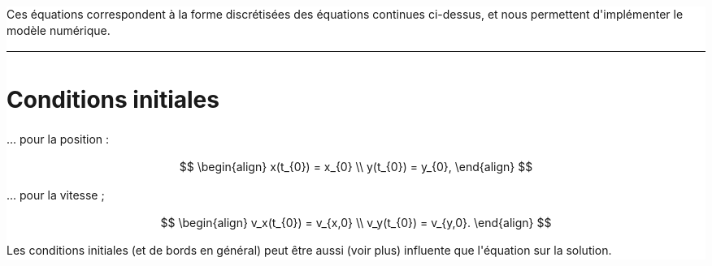 Ces équations correspondent à la forme discrétisées des équations continues ci-dessus, et nous permettent d'implémenter le modèle numérique. 


---

# Conditions initiales

... pour la position :

$$
\begin{align}
x(t_{0}) = x_{0}  \\
y(t_{0}) = y_{0},
\end{align}
$$

... pour la vitesse ;

$$
\begin{align}
v_x(t_{0}) = v_{x,0}  \\
v_y(t_{0}) = v_{y,0}.
\end{align}
$$

Les conditions initiales (et de bords en général) peut être aussi (voir plus) influente que l'équation sur la solution.